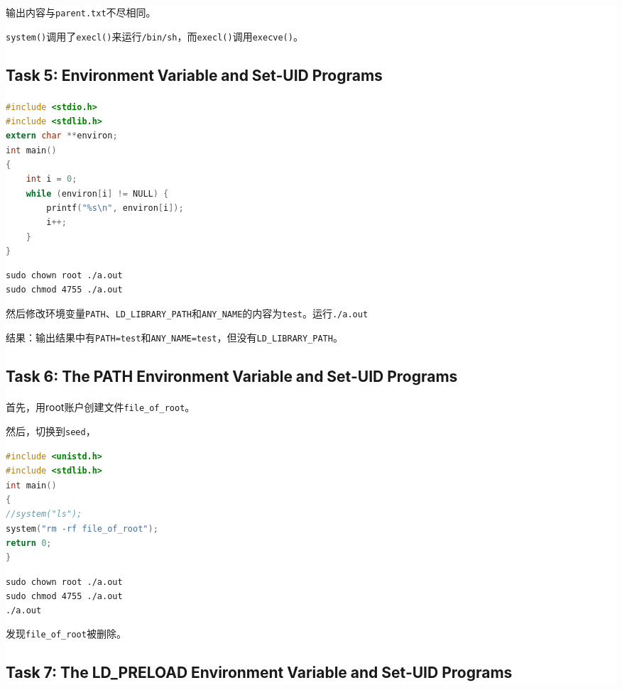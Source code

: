 输出内容与`parent.txt`不尽相同。

`system()`调用了`execl()`来运行`/bin/sh`，而`execl()`调用`execve()`。

## Task 5: Environment Variable and Set-UID Programs

```c
#include <stdio.h>
#include <stdlib.h>
extern char **environ;
int main()
{
	int i = 0;
	while (environ[i] != NULL) {
		printf("%s\n", environ[i]);
		i++;
	}
}
```

```shell
sudo chown root ./a.out
sudo chmod 4755 ./a.out
```

然后修改环境变量`PATH`、`LD_LIBRARY_PATH`和`ANY_NAME`的内容为`test`。运行`./a.out`

结果：输出结果中有`PATH=test`和`ANY_NAME=test`，但没有`LD_LIBRARY_PATH`。

## Task 6: The PATH Environment Variable and Set-UID Programs

首先，用root账户创建文件`file_of_root`。

然后，切换到`seed`，

```c
#include <unistd.h>
#include <stdlib.h>
int main()
{
//system("ls");
system("rm -rf file_of_root");
return 0;
}
```

```shell
sudo chown root ./a.out
sudo chmod 4755 ./a.out
./a.out
```

发现`file_of_root`被删除。

## Task 7: The LD_PRELOAD Environment Variable and Set-UID Programs
